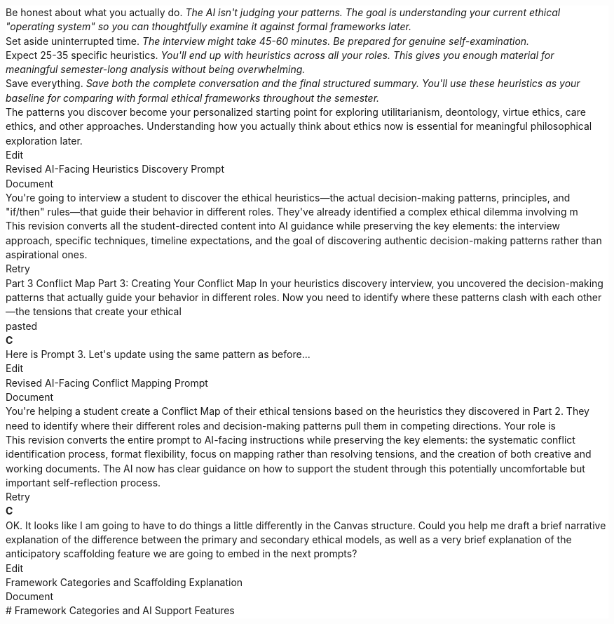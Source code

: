 Be honest about what you actually do. *The AI isn't judging your patterns. The goal is understanding your current ethical "operating system" so you can thoughtfully examine it against formal frameworks later.*\
Set aside uninterrupted time. *The interview might take 45-60 minutes. Be prepared for genuine self-examination.*\
Expect 25-35 specific heuristics. *You'll end up with heuristics across all your roles. This gives you enough material for meaningful semester-long analysis without being overwhelming.*\
Save everything. *Save both the complete conversation and the final structured summary. You'll use these heuristics as your baseline for comparing with formal ethical frameworks throughout the semester.*\
The patterns you discover become your personalized starting point for exploring utilitarianism, deontology, virtue ethics, care ethics, and other approaches. Understanding how you actually think about ethics now is essential for meaningful philosophical exploration later.\
Edit\
Revised AI-Facing Heuristics Discovery Prompt\
Document\
You're going to interview a student to discover the ethical heuristics—the actual decision-making patterns, principles, and "if/then" rules—that guide their behavior in different roles. They've already identified a complex ethical dilemma involving m\
This revision converts all the student-directed content into AI guidance while preserving the key elements: the interview approach, specific techniques, timeline expectations, and the goal of discovering authentic decision-making patterns rather than aspirational ones.\
Retry\
Part 3 Conflict Map Part 3: Creating Your Conflict Map In your heuristics discovery interview, you uncovered the decision-making patterns that actually guide your behavior in different roles. Now you need to identify where these patterns clash with each other—the tensions that create your ethical\
pasted\
**C**\
Here is Prompt 3. Let's update using the same pattern as before...\
Edit\
Revised AI-Facing Conflict Mapping Prompt\
Document\
You're helping a student create a Conflict Map of their ethical tensions based on the heuristics they discovered in Part 2. They need to identify where their different roles and decision-making patterns pull them in competing directions. Your role is\
This revision converts the entire prompt to AI-facing instructions while preserving the key elements: the systematic conflict identification process, format flexibility, focus on mapping rather than resolving tensions, and the creation of both creative and working documents. The AI now has clear guidance on how to support the student through this potentially uncomfortable but important self-reflection process.\
Retry\
**C**\
OK. It looks like I am going to have to do things a little differently in the Canvas structure. Could you help me draft a brief narrative explanation of the difference between the primary and secondary ethical models, as well as a very brief explanation of the anticipatory scaffolding feature we are going to embed in the next prompts?\
Edit\
Framework Categories and Scaffolding Explanation\
Document\
\# Framework Categories and AI Support Features
